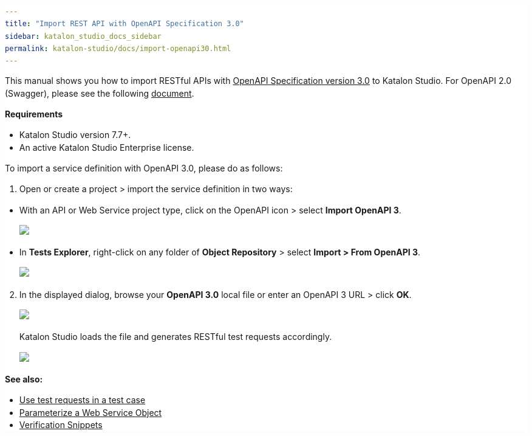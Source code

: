 ```yaml
---
title: "Import REST API with OpenAPI Specification 3.0" 
sidebar: katalon_studio_docs_sidebar
permalink: katalon-studio/docs/import-openapi30.html 
---
```


This manual shows you how to import RESTful APIs with [OpenAPI Specification version 3.0](https://swagger.io/specification/) to Katalon Studio. For OpenAPI 2.0 (Swagger), please see the following [document](https://docs.katalon.com/katalon-studio/docs/import-rest-requests-from-swagger-20.html).

**Requirements**

* Katalon Studio version 7.7+.
* An active Katalon Studio Enterprise license.

To import a service definition with OpenAPI 3.0, please do as follows:

1. Open or create a project > import the service definition in two ways:

* With an API or Web Service project type, click on the OpenAPI icon > select **Import OpenAPI 3**.

   <img src="https://github.com/katalon-studio/docs-images/raw/master/katalon-studio/docs/import-openapi30/icon.png" width=65%>

* In **Tests Explorer**, right-click on any folder of **Object Repository** > select **Import > From OpenAPI 3**.

   <img src="https://github.com/katalon-studio/docs-images/raw/master/katalon-studio/docs/import-openapi30/rightclick.png" width=70%>

2. In the displayed dialog, browse your **OpenAPI 3.0** local file or enter an OpenAPI 3 URL > click **OK**.

   <img src="https://github.com/katalon-studio/docs-images/raw/master/katalon-studio/docs/import-openapi30/browse.png" width=70%>

   Katalon Studio loads the file and generates RESTful test requests accordingly.

   <img src="https://github.com/katalon-studio/docs-images/raw/master/katalon-studio/docs/import-openapi30/imported.png" width=70%>

**See also:**

* [Use test requests in a test case](https://docs.katalon.com/katalon-studio/docs/using-web-services-in-a-test-case.html)
* [Parameterize a Web Service Object](/display/KD/Parameterize+a+Web+Service+Object)
* [Verification Snippets](/display/KD/Verification+Snippets)